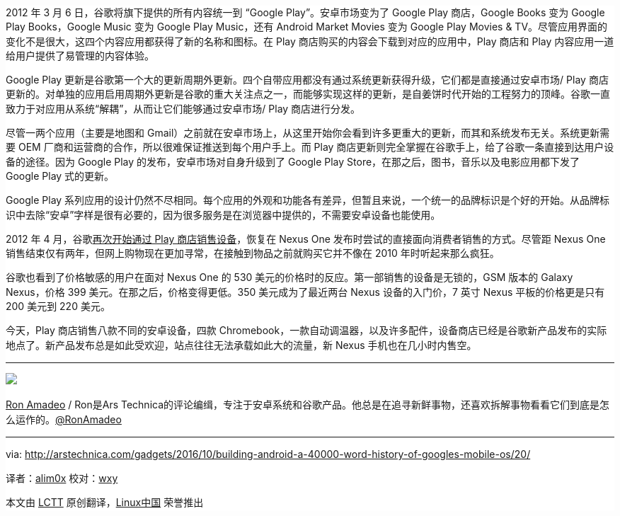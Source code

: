 2012 年 3 月 6 日，谷歌将旗下提供的所有内容统一到 “Google Play”。安卓市场变为了 Google Play 商店，Google Books 变为 Google Play Books，Google Music 变为 Google Play Music，还有 Android Market Movies 变为 Google Play Movies & TV。尽管应用界面的变化不是很大，这四个内容应用都获得了新的名称和图标。在 Play 商店购买的内容会下载到对应的应用中，Play 商店和 Play 内容应用一道给用户提供了易管理的内容体验。


Google Play 更新是谷歌第一个大的更新周期外更新。四个自带应用都没有通过系统更新获得升级，它们都是直接通过安卓市场/ Play 商店更新的。对单独的应用启用周期外更新是谷歌的重大关注点之一，而能够实现这样的更新，是自姜饼时代开始的工程努力的顶峰。谷歌一直致力于对应用从系统“解耦”，从而让它们能够通过安卓市场/ Play 商店进行分发。


尽管一两个应用（主要是地图和 Gmail）之前就在安卓市场上，从这里开始你会看到许多更重大的更新，而其和系统发布无关。系统更新需要 OEM 厂商和运营商的合作，所以很难保证推送到每个用户手上。而 Play 商店更新则完全掌握在谷歌手上，给了谷歌一条直接到达用户设备的途径。因为 Google Play 的发布，安卓市场对自身升级到了 Google Play Store，在那之后，图书，音乐以及电影应用都下发了 Google Play 式的更新。


Google Play 系列应用的设计仍然不尽相同。每个应用的外观和功能各有差异，但暂且来说，一个统一的品牌标识是个好的开始。从品牌标识中去除“安卓”字样是很有必要的，因为很多服务是在浏览器中提供的，不需要安卓设备也能使用。


2012 年 4 月，谷歌[再次开始通过 Play 商店销售设备](http://arstechnica.com/gadgets/2011/02/near-field-communications-a-technology-primer/)，恢复在 Nexus One 发布时尝试的直接面向消费者销售的方式。尽管距 Nexus One 销售结束仅有两年，但网上购物现在更加寻常，在接触到物品之前就购买它并不像在 2010 年时听起来那么疯狂。


谷歌也看到了价格敏感的用户在面对 Nexus One 的 530 美元的价格时的反应。第一部销售的设备是无锁的，GSM 版本的 Galaxy Nexus，价格 399 美元。在那之后，价格变得更低。350 美元成为了最近两台 Nexus 设备的入门价，7 英寸 Nexus 平板的价格更是只有 200 美元到 220 美元。


今天，Play 商店销售八款不同的安卓设备，四款 Chromebook，一款自动调温器，以及许多配件，设备商店已经是谷歌新产品发布的实际地点了。新产品发布总是如此受欢迎，站点往往无法承载如此大的流量，新 Nexus 手机也在几小时内售空。




---


![](/data/attachment/album/201706/04/204537fvv3r9f1zovwq1he.jpg)


[Ron Amadeo](http://arstechnica.com/author/ronamadeo) / Ron是Ars Technica的评论编缉，专注于安卓系统和谷歌产品。他总是在追寻新鲜事物，还喜欢拆解事物看看它们到底是怎么运作的。[@RonAmadeo](https://twitter.com/RonAmadeo)




---


via: <http://arstechnica.com/gadgets/2016/10/building-android-a-40000-word-history-of-googles-mobile-os/20/>


译者：[alim0x](https://github.com/alim0x) 校对：[wxy](https://github.com/wxy)


本文由 [LCTT](https://github.com/LCTT/TranslateProject) 原创翻译，[Linux中国](http://linux.cn/) 荣誉推出